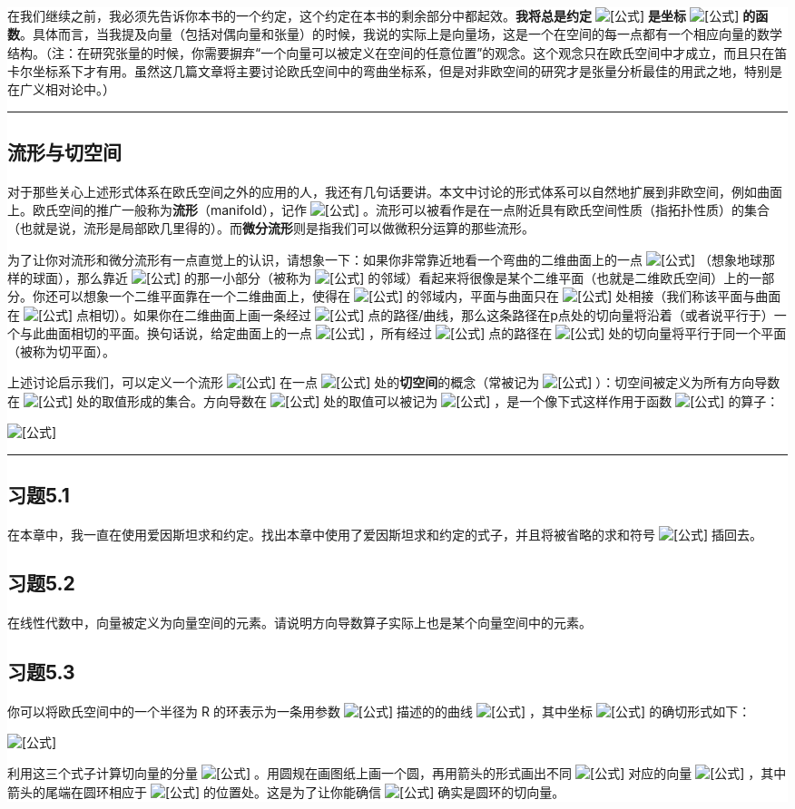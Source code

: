 在我们继续之前，我必须先告诉你本书的一个约定，这个约定在本书的剩余部分中都起效。**我将总是约定** ![[公式]](https://www.zhihu.com/equation?tex=v%5Ei) **是坐标** ![[公式]](https://www.zhihu.com/equation?tex=x%5E%5Calpha) **的函数**。具体而言，当我提及向量（包括对偶向量和张量）的时候，我说的实际上是向量场，这是一个在空间的每一点都有一个相应向量的数学结构。（注：在研究张量的时候，你需要摒弃“一个向量可以被定义在空间的任意位置”的观念。这个观念只在欧氏空间中才成立，而且只在笛卡尔坐标系下才有用。虽然这几篇文章将主要讨论欧氏空间中的弯曲坐标系，但是对非欧空间的研究才是张量分析最佳的用武之地，特别是在广义相对论中。）

***

## 流形与切空间

对于那些关心上述形式体系在欧氏空间之外的应用的人，我还有几句话要讲。本文中讨论的形式体系可以自然地扩展到非欧空间，例如曲面上。欧氏空间的推广一般称为**流形**（manifold），记作 ![[公式]](https://www.zhihu.com/equation?tex=%5Cscr%7BM%7D) 。流形可以被看作是在一点附近具有欧氏空间性质（指拓扑性质）的集合（也就是说，流形是局部欧几里得的）。而**微分流形**则是指我们可以做微积分运算的那些流形。

为了让你对流形和微分流形有一点直觉上的认识，请想象一下：如果你非常靠近地看一个弯曲的二维曲面上的一点 ![[公式]](https://www.zhihu.com/equation?tex=p) （想象地球那样的球面），那么靠近 ![[公式]](https://www.zhihu.com/equation?tex=p) 的那一小部分（被称为 ![[公式]](https://www.zhihu.com/equation?tex=p) 的邻域）看起来将很像是某个二维平面（也就是二维欧氏空间）上的一部分。你还可以想象一个二维平面靠在一个二维曲面上，使得在 ![[公式]](https://www.zhihu.com/equation?tex=p) 的邻域内，平面与曲面只在 ![[公式]](https://www.zhihu.com/equation?tex=p) 处相接（我们称该平面与曲面在 ![[公式]](https://www.zhihu.com/equation?tex=p) 点相切）。如果你在二维曲面上画一条经过 ![[公式]](https://www.zhihu.com/equation?tex=p) 点的路径/曲线，那么这条路径在p点处的切向量将沿着（或者说平行于）一个与此曲面相切的平面。换句话说，给定曲面上的一点 ![[公式]](https://www.zhihu.com/equation?tex=p) ，所有经过 ![[公式]](https://www.zhihu.com/equation?tex=p) 点的路径在 ![[公式]](https://www.zhihu.com/equation?tex=p) 处的切向量将平行于同一个平面（被称为切平面）。

上述讨论启示我们，可以定义一个流形 ![[公式]](https://www.zhihu.com/equation?tex=%5Cscr%7BM%7D) 在一点 ![[公式]](https://www.zhihu.com/equation?tex=p) 处的**切空间**的概念（常被记为 ![[公式]](https://www.zhihu.com/equation?tex=T_p%5Cscr%7BM%7D) ）：切空间被定义为所有方向导数在 ![[公式]](https://www.zhihu.com/equation?tex=p) 处的取值形成的集合。方向导数在 ![[公式]](https://www.zhihu.com/equation?tex=p) 处的取值可以被记为 ![[公式]](https://www.zhihu.com/equation?tex=v_p%28%5Ccdot%29%3Dv%28%5Ccdot%29%7C_p) ，是一个像下式这样作用于函数 ![[公式]](https://www.zhihu.com/equation?tex=f) 的算子：

![[公式]](https://www.zhihu.com/equation?tex=v_p%28f%29%3Dv%28f%29%7C_p%3Dv%5Ei%5Cleft.%5Cfrac%7B%5Cpartial+f%7D%7B%5Cpartial+x%5Ei%7D%5Cright%7C_p)

***

## 习题5.1

在本章中，我一直在使用爱因斯坦求和约定。找出本章中使用了爱因斯坦求和约定的式子，并且将被省略的求和符号 ![[公式]](https://www.zhihu.com/equation?tex=%5Csum_i) 插回去。

## 习题5.2

在线性代数中，向量被定义为向量空间的元素。请说明方向导数算子实际上也是某个向量空间中的元素。

## 习题5.3

你可以将欧氏空间中的一个半径为 R 的环表示为一条用参数 ![[公式]](https://www.zhihu.com/equation?tex=%5Ctheta) 描述的的曲线 ![[公式]](https://www.zhihu.com/equation?tex=x%5Ei%28%5Ctheta%29) ，其中坐标 ![[公式]](https://www.zhihu.com/equation?tex=x%5Ei%28%5Ctheta%29) 的确切形式如下：

![[公式]](https://www.zhihu.com/equation?tex=x%5E1%28%5Ctheta%29%3DR%5Ccos%7B%5Ctheta%7D%2Cx%5E2%28%5Ctheta%29%3DR%5Csin%7B%5Ctheta%7D%2Cx%5E3%28%5Ctheta%29%3D0) 

利用这三个式子计算切向量的分量 ![[公式]](https://www.zhihu.com/equation?tex=v%5Ei%28%5Ctheta%29%3D%5Cfrac%7Bdx%5Ei%7D%7Bd%5Ctheta%7D) 。用圆规在画图纸上画一个圆，再用箭头的形式画出不同 ![[公式]](https://www.zhihu.com/equation?tex=%5Ctheta) 对应的向量 ![[公式]](https://www.zhihu.com/equation?tex=v%5Ei) ，其中箭头的尾端在圆环相应于 ![[公式]](https://www.zhihu.com/equation?tex=%5Ctheta) 的位置处。这是为了让你能确信 ![[公式]](https://www.zhihu.com/equation?tex=v%5Ei) 确实是圆环的切向量。
